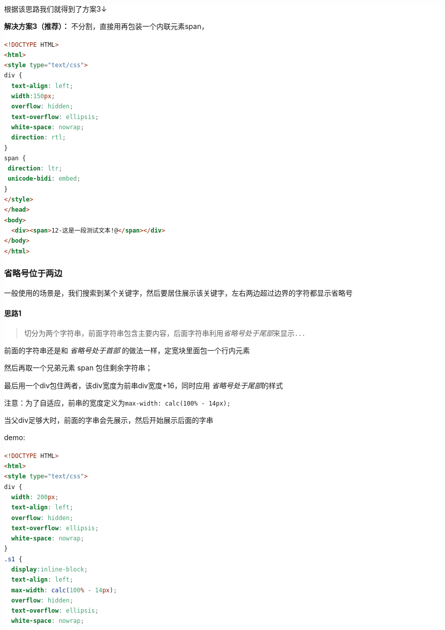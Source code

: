 ```html
```

根据该思路我们就得到了方案3↓

**解决方案3（推荐）：** 不分割，直接用再包装一个内联元素span，

```html
<!DOCTYPE HTML>
<html>
<style type="text/css">
div {
  text-align: left;
  width:150px;
  overflow: hidden;
  text-overflow: ellipsis;
  white-space: nowrap;
  direction: rtl;
}
span {
 direction: ltr;
 unicode-bidi: embed;
}
</style>
</head>
<body>
  <div><span>12-这是一段测试文本!@</span></div>
</body>
</html>
```

### 省略号位于两边

一般使用的场景是，我们搜索到某个关键字，然后要居住展示该关键字，左右两边超过边界的字符都显示省略号


#### **思路1**

> 切分为两个字符串，前面字符串包含主要内容，后面字符串利用*省略号处于尾部*来显示`...`

前面的字符串还是和 *省略号处于首部* 的做法一样，定宽块里面包一个行内元素

然后再取一个兄弟元素 span 包住剩余字符串；

最后用一个div包住两者，该div宽度为前串div宽度+16，同时应用 *省略号处于尾部*的样式

注意：为了自适应，前串的宽度定义为`max-width: calc(100% - 14px);`

当父div足够大时，前面的字串会先展示，然后开始展示后面的字串

demo:

```html
<!DOCTYPE HTML>
<html>
<style type="text/css">
div {
  width: 200px;
  text-align: left;
  overflow: hidden;
  text-overflow: ellipsis;
  white-space: nowrap;
}
.s1 {
  display:inline-block;
  text-align: left;
  max-width: calc(100% - 14px);
  overflow: hidden;
  text-overflow: ellipsis;
  white-space: nowrap;
```